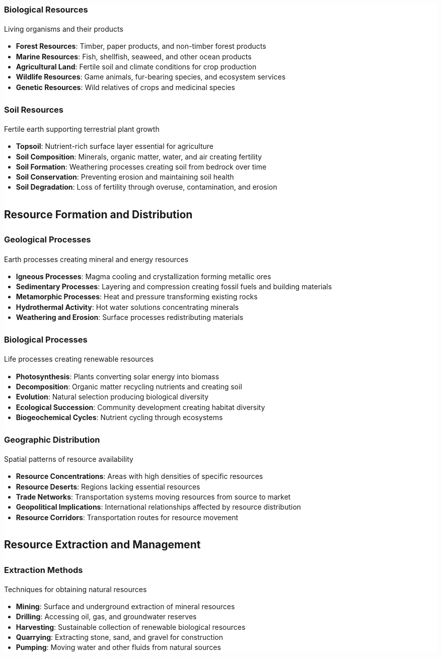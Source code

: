 ### Biological Resources
Living organisms and their products
- **Forest Resources**: Timber, paper products, and non-timber forest products
- **Marine Resources**: Fish, shellfish, seaweed, and other ocean products
- **Agricultural Land**: Fertile soil and climate conditions for crop production
- **Wildlife Resources**: Game animals, fur-bearing species, and ecosystem services
- **Genetic Resources**: Wild relatives of crops and medicinal species

### Soil Resources
Fertile earth supporting terrestrial plant growth
- **Topsoil**: Nutrient-rich surface layer essential for agriculture
- **Soil Composition**: Minerals, organic matter, water, and air creating fertility
- **Soil Formation**: Weathering processes creating soil from bedrock over time
- **Soil Conservation**: Preventing erosion and maintaining soil health
- **Soil Degradation**: Loss of fertility through overuse, contamination, and erosion

## Resource Formation and Distribution

### Geological Processes
Earth processes creating mineral and energy resources
- **Igneous Processes**: Magma cooling and crystallization forming metallic ores
- **Sedimentary Processes**: Layering and compression creating fossil fuels and building materials
- **Metamorphic Processes**: Heat and pressure transforming existing rocks
- **Hydrothermal Activity**: Hot water solutions concentrating minerals
- **Weathering and Erosion**: Surface processes redistributing materials

### Biological Processes
Life processes creating renewable resources
- **Photosynthesis**: Plants converting solar energy into biomass
- **Decomposition**: Organic matter recycling nutrients and creating soil
- **Evolution**: Natural selection producing biological diversity
- **Ecological Succession**: Community development creating habitat diversity
- **Biogeochemical Cycles**: Nutrient cycling through ecosystems

### Geographic Distribution
Spatial patterns of resource availability
- **Resource Concentrations**: Areas with high densities of specific resources
- **Resource Deserts**: Regions lacking essential resources
- **Trade Networks**: Transportation systems moving resources from source to market
- **Geopolitical Implications**: International relationships affected by resource distribution
- **Resource Corridors**: Transportation routes for resource movement

## Resource Extraction and Management

### Extraction Methods
Techniques for obtaining natural resources
- **Mining**: Surface and underground extraction of mineral resources
- **Drilling**: Accessing oil, gas, and groundwater reserves
- **Harvesting**: Sustainable collection of renewable biological resources
- **Quarrying**: Extracting stone, sand, and gravel for construction
- **Pumping**: Moving water and other fluids from natural sources
